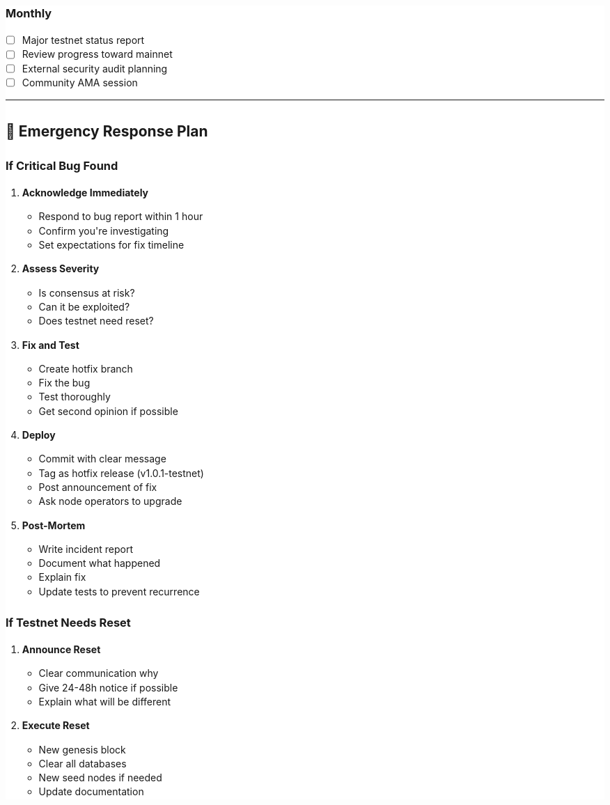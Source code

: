 ### Monthly
- [ ] Major testnet status report
- [ ] Review progress toward mainnet
- [ ] External security audit planning
- [ ] Community AMA session

---

## 🚨 Emergency Response Plan

### If Critical Bug Found

1. **Acknowledge Immediately**
   - Respond to bug report within 1 hour
   - Confirm you're investigating
   - Set expectations for fix timeline

2. **Assess Severity**
   - Is consensus at risk?
   - Can it be exploited?
   - Does testnet need reset?

3. **Fix and Test**
   - Create hotfix branch
   - Fix the bug
   - Test thoroughly
   - Get second opinion if possible

4. **Deploy**
   - Commit with clear message
   - Tag as hotfix release (v1.0.1-testnet)
   - Post announcement of fix
   - Ask node operators to upgrade

5. **Post-Mortem**
   - Write incident report
   - Document what happened
   - Explain fix
   - Update tests to prevent recurrence

### If Testnet Needs Reset

1. **Announce Reset**
   - Clear communication why
   - Give 24-48h notice if possible
   - Explain what will be different

2. **Execute Reset**
   - New genesis block
   - Clear all databases
   - New seed nodes if needed
   - Update documentation
